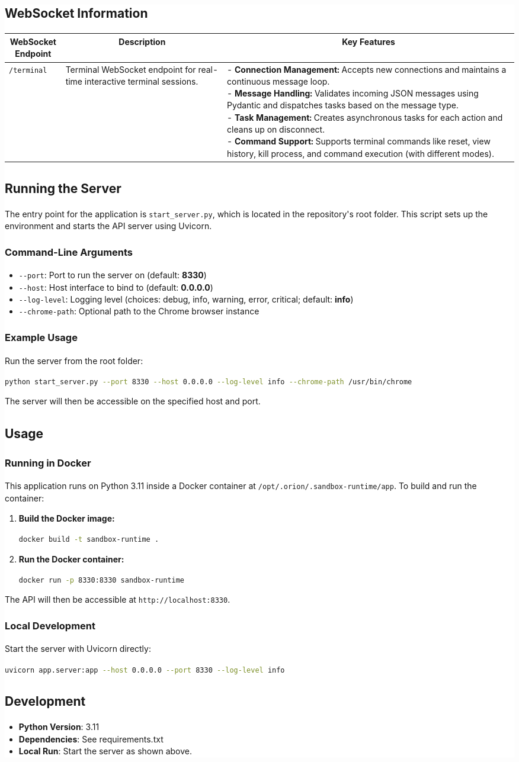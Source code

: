## WebSocket Information

| WebSocket Endpoint | Description                                                                                           | Key Features                                                                                                                                                                                                                                                                                  |
|--------------------|-------------------------------------------------------------------------------------------------------|-----------------------------------------------------------------------------------------------------------------------------------------------------------------------------------------------------------------------------------------------------------------------------------------------|
| `/terminal`        | Terminal WebSocket endpoint for real-time interactive terminal sessions.                            | - **Connection Management:** Accepts new connections and maintains a continuous message loop.<br>- **Message Handling:** Validates incoming JSON messages using Pydantic and dispatches tasks based on the message type.<br>- **Task Management:** Creates asynchronous tasks for each action and cleans up on disconnect.<br>- **Command Support:** Supports terminal commands like reset, view history, kill process, and command execution (with different modes). |

## Running the Server

The entry point for the application is `start_server.py`, which is located in the repository's root folder. This script sets up the environment and starts the API server using Uvicorn.

### Command-Line Arguments

- `--port`: Port to run the server on (default: **8330**)
- `--host`: Host interface to bind to (default: **0.0.0.0**)
- `--log-level`: Logging level (choices: debug, info, warning, error, critical; default: **info**)
- `--chrome-path`: Optional path to the Chrome browser instance

### Example Usage

Run the server from the root folder:

```bash
python start_server.py --port 8330 --host 0.0.0.0 --log-level info --chrome-path /usr/bin/chrome
```

The server will then be accessible on the specified host and port.

## Usage

### Running in Docker

This application runs on Python 3.11 inside a Docker container at `/opt/.orion/.sandbox-runtime/app`. To build and run the container:

1. **Build the Docker image:**

   ```bash
   docker build -t sandbox-runtime .
   ```

2. **Run the Docker container:**

   ```bash
   docker run -p 8330:8330 sandbox-runtime
   ```

The API will then be accessible at `http://localhost:8330`.

### Local Development

Start the server with Uvicorn directly:

```bash
uvicorn app.server:app --host 0.0.0.0 --port 8330 --log-level info
```

## Development

- **Python Version**: 3.11  
- **Dependencies**: See requirements.txt
- **Local Run**: Start the server as shown above.
